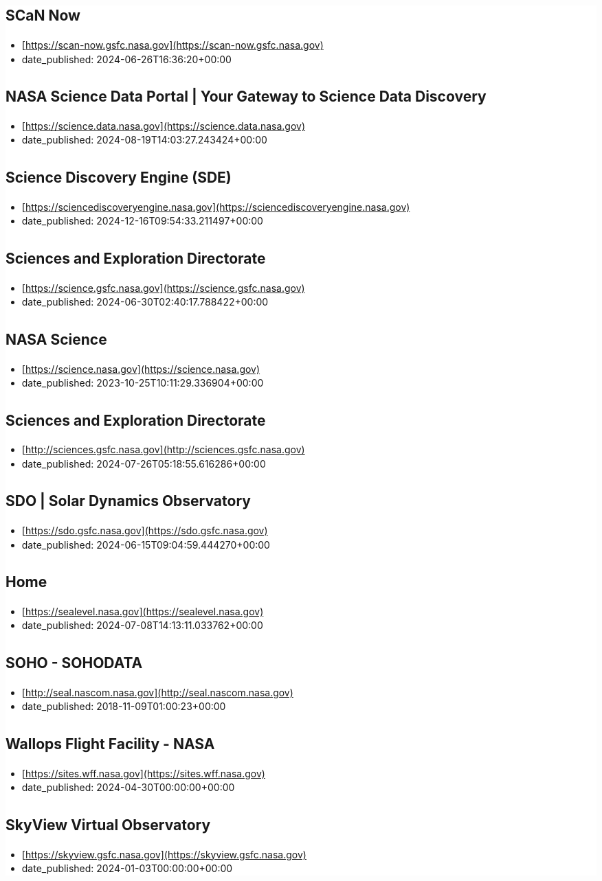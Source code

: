  ## SCaN Now
 - [https://scan-now.gsfc.nasa.gov](https://scan-now.gsfc.nasa.gov)
 - date_published: 2024-06-26T16:36:20+00:00

 ## NASA Science Data Portal | Your Gateway to Science Data Discovery
 - [https://science.data.nasa.gov](https://science.data.nasa.gov)
 - date_published: 2024-08-19T14:03:27.243424+00:00

 ## Science Discovery Engine (SDE)
 - [https://sciencediscoveryengine.nasa.gov](https://sciencediscoveryengine.nasa.gov)
 - date_published: 2024-12-16T09:54:33.211497+00:00

 ## Sciences and Exploration Directorate
 - [https://science.gsfc.nasa.gov](https://science.gsfc.nasa.gov)
 - date_published: 2024-06-30T02:40:17.788422+00:00

 ## NASA Science
 - [https://science.nasa.gov](https://science.nasa.gov)
 - date_published: 2023-10-25T10:11:29.336904+00:00

 ## Sciences and Exploration Directorate
 - [http://sciences.gsfc.nasa.gov](http://sciences.gsfc.nasa.gov)
 - date_published: 2024-07-26T05:18:55.616286+00:00

 ## SDO | Solar Dynamics Observatory
 - [https://sdo.gsfc.nasa.gov](https://sdo.gsfc.nasa.gov)
 - date_published: 2024-06-15T09:04:59.444270+00:00

 ## Home
 - [https://sealevel.nasa.gov](https://sealevel.nasa.gov)
 - date_published: 2024-07-08T14:13:11.033762+00:00

 ## SOHO - SOHODATA
 - [http://seal.nascom.nasa.gov](http://seal.nascom.nasa.gov)
 - date_published: 2018-11-09T01:00:23+00:00

 ## Wallops Flight Facility - NASA
 - [https://sites.wff.nasa.gov](https://sites.wff.nasa.gov)
 - date_published: 2024-04-30T00:00:00+00:00

 ## SkyView Virtual Observatory
 - [https://skyview.gsfc.nasa.gov](https://skyview.gsfc.nasa.gov)
 - date_published: 2024-01-03T00:00:00+00:00
